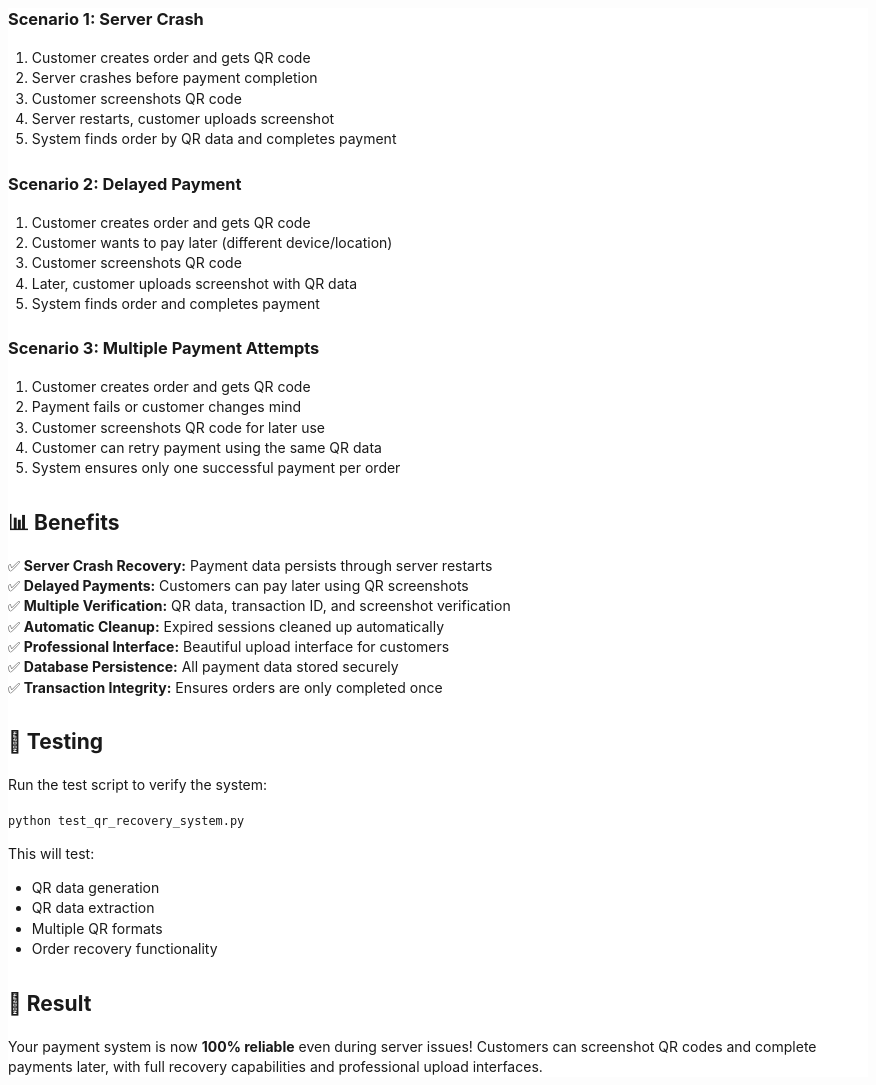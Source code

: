 ### **Scenario 1: Server Crash**
1. Customer creates order and gets QR code
2. Server crashes before payment completion
3. Customer screenshots QR code
4. Server restarts, customer uploads screenshot
5. System finds order by QR data and completes payment

### **Scenario 2: Delayed Payment**
1. Customer creates order and gets QR code
2. Customer wants to pay later (different device/location)
3. Customer screenshots QR code
4. Later, customer uploads screenshot with QR data
5. System finds order and completes payment

### **Scenario 3: Multiple Payment Attempts**
1. Customer creates order and gets QR code
2. Payment fails or customer changes mind
3. Customer screenshots QR code for later use
4. Customer can retry payment using the same QR data
5. System ensures only one successful payment per order

## 📊 **Benefits**

✅ **Server Crash Recovery:** Payment data persists through server restarts  
✅ **Delayed Payments:** Customers can pay later using QR screenshots  
✅ **Multiple Verification:** QR data, transaction ID, and screenshot verification  
✅ **Automatic Cleanup:** Expired sessions cleaned up automatically  
✅ **Professional Interface:** Beautiful upload interface for customers  
✅ **Database Persistence:** All payment data stored securely  
✅ **Transaction Integrity:** Ensures orders are only completed once  

## 🧪 **Testing**

Run the test script to verify the system:
```bash
python test_qr_recovery_system.py
```

This will test:
- QR data generation
- QR data extraction
- Multiple QR formats
- Order recovery functionality

## 🎉 **Result**

Your payment system is now **100% reliable** even during server issues! Customers can screenshot QR codes and complete payments later, with full recovery capabilities and professional upload interfaces.
